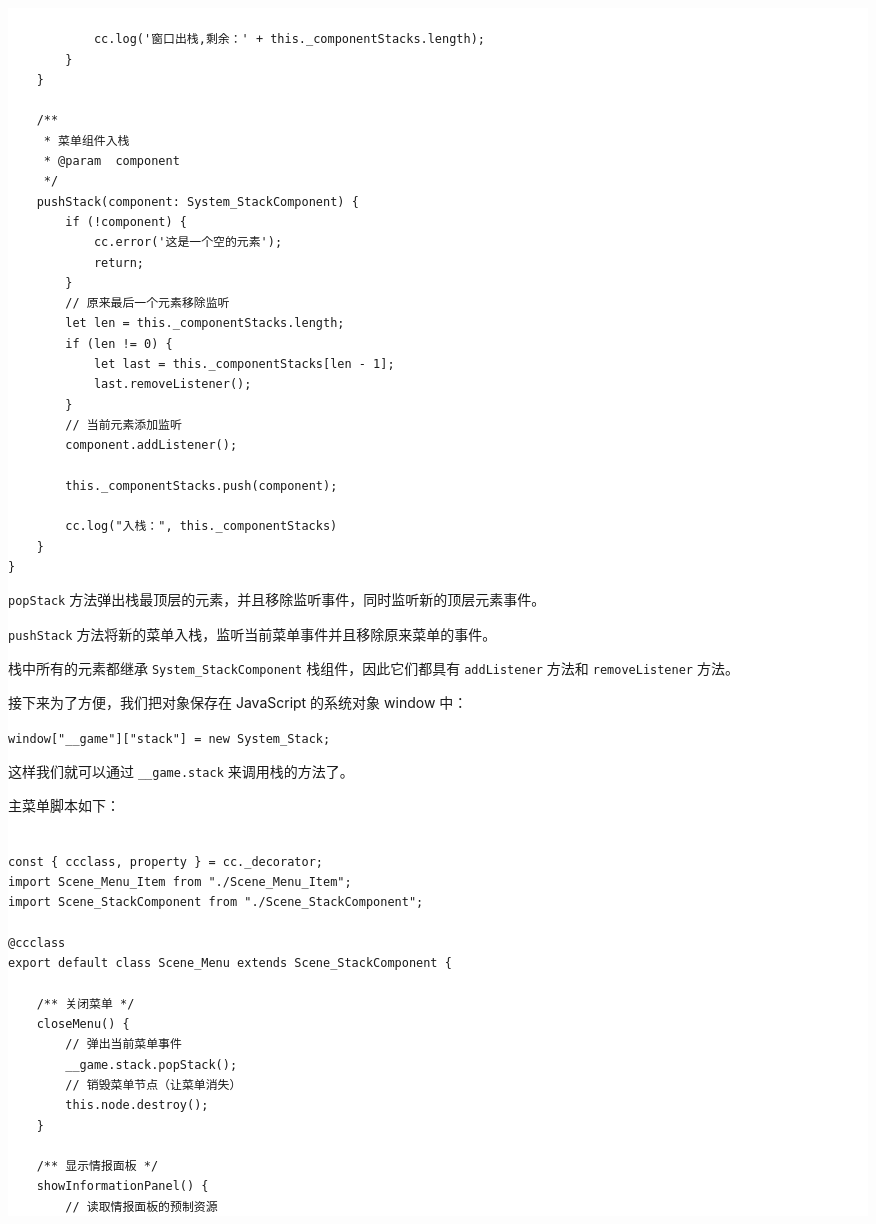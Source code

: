 ```

            cc.log('窗口出栈,剩余：' + this._componentStacks.length);
        }
    }

    /**
     * 菜单组件入栈
     * @param  component 
     */
    pushStack(component: System_StackComponent) {
        if (!component) {
            cc.error('这是一个空的元素');
            return;
        }
        // 原来最后一个元素移除监听
        let len = this._componentStacks.length;
        if (len != 0) {
            let last = this._componentStacks[len - 1];
            last.removeListener();
        }
        // 当前元素添加监听
        component.addListener();

        this._componentStacks.push(component);

        cc.log("入栈：", this._componentStacks)
    }
}

```

`popStack` 方法弹出栈最顶层的元素，并且移除监听事件，同时监听新的顶层元素事件。

`pushStack` 方法将新的菜单入栈，监听当前菜单事件并且移除原来菜单的事件。

栈中所有的元素都继承 `System_StackComponent` 栈组件，因此它们都具有 `addListener` 方法和 `removeListener` 方法。

接下来为了方便，我们把对象保存在 JavaScript 的系统对象 window 中：

```
window["__game"]["stack"] = new System_Stack;
```

这样我们就可以通过 `__game.stack` 来调用栈的方法了。

主菜单脚本如下：

```

const { ccclass, property } = cc._decorator;
import Scene_Menu_Item from "./Scene_Menu_Item";
import Scene_StackComponent from "./Scene_StackComponent";

@ccclass
export default class Scene_Menu extends Scene_StackComponent {

    /** 关闭菜单 */
    closeMenu() {
        // 弹出当前菜单事件
        __game.stack.popStack();
        // 销毁菜单节点（让菜单消失）
        this.node.destroy();
    }

    /** 显示情报面板 */
    showInformationPanel() {
        // 读取情报面板的预制资源
```